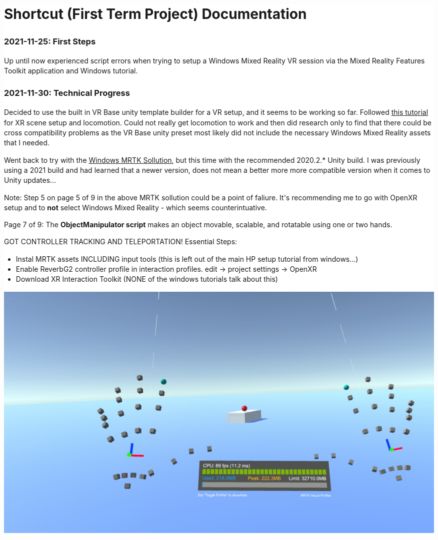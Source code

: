 # Shortcut (First Term Project) Documentation

### 2021-11-25: First Steps
Up until now experienced script errors when trying to setup a Windows Mixed Reality VR session via the Mixed Reality Features Toolkit application and Windows tutorial. 

### 2021-11-30: Technical Progress
Decided to use the built in VR Base unity template builder for a VR setup, and it seems to be working so far. Followed [this tutorial](https://circuitstream.com/blog/vr-locomotion/) for XR scene setup and locomotion. Could not really get locomotion to work and then did research only to find that there could be cross compatibility problems as the VR Base unity preset most likely did not include the necessary Windows Mixed Reality assets that I needed. 

Went back to try with the [Windows MRTK Sollution](https://docs.microsoft.com/en-gb/learn/modules/learn-mrtk-tutorials/1-5-exercise-configure-resources), but this time with the recommended 2020.2.* Unity build. I was previously using a 2021 build and had learned that a newer version, does not mean a better more more compatible version when it comes to Unity updates... 

Note: Step 5 on page 5 of 9 in the above MRTK sollution could be a point of faliure. 
It's recommending me to go with OpenXR setup and to **not** select Windows Mixed Reality - which seems counterintuative. 


Page 7 of 9:
The **ObjectManipulator script** makes an object movable, scalable, and rotatable using one or two hands.

GOT CONTROLLER TRACKING AND TELEPORTATION!
Essential Steps:
- Instal MRTK assets INCLUDING input tools (this is left out of the main HP setup tutorial from windows...)
- Enable ReverbG2 controller profile in interaction profiles. edit -> project settings -> OpenXR
- Download XR Interaction Toolkit (NONE of the windows tutorials talk about this)

![ShortcutFirstDevScreenshot.jpg](../IMAGES/ShortcutFirstDevScreenshot.jpg)
